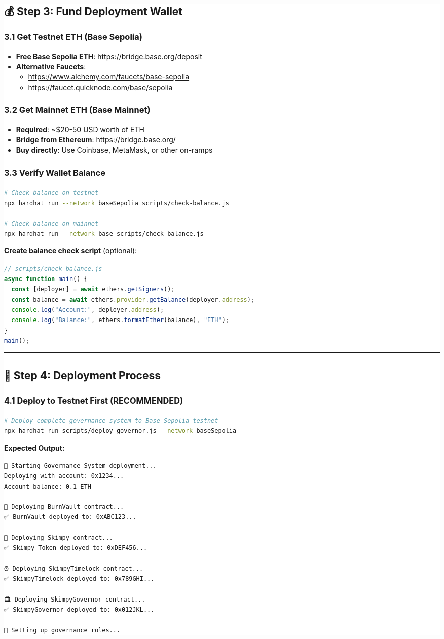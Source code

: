## 💰 Step 3: Fund Deployment Wallet

### 3.1 Get Testnet ETH (Base Sepolia)
- **Free Base Sepolia ETH**: https://bridge.base.org/deposit
- **Alternative Faucets**: 
  - https://www.alchemy.com/faucets/base-sepolia
  - https://faucet.quicknode.com/base/sepolia

### 3.2 Get Mainnet ETH (Base Mainnet)
- **Required**: ~$20-50 USD worth of ETH
- **Bridge from Ethereum**: https://bridge.base.org/
- **Buy directly**: Use Coinbase, MetaMask, or other on-ramps

### 3.3 Verify Wallet Balance
```bash
# Check balance on testnet
npx hardhat run --network baseSepolia scripts/check-balance.js

# Check balance on mainnet  
npx hardhat run --network base scripts/check-balance.js
```

**Create balance check script** (optional):
```javascript
// scripts/check-balance.js
async function main() {
  const [deployer] = await ethers.getSigners();
  const balance = await ethers.provider.getBalance(deployer.address);
  console.log("Account:", deployer.address);
  console.log("Balance:", ethers.formatEther(balance), "ETH");
}
main();
```

---

## 🚀 Step 4: Deployment Process

### 4.1 Deploy to Testnet First (RECOMMENDED)

```bash
# Deploy complete governance system to Base Sepolia testnet
npx hardhat run scripts/deploy-governor.js --network baseSepolia
```

**Expected Output:**
```
🚀 Starting Governance System deployment...
Deploying with account: 0x1234...
Account balance: 0.1 ETH

📄 Deploying BurnVault contract...
✅ BurnVault deployed to: 0xABC123...

📄 Deploying Skimpy contract...
✅ Skimpy Token deployed to: 0xDEF456...

⏰ Deploying SkimpyTimelock contract...
✅ SkimpyTimelock deployed to: 0x789GHI...

🏛️ Deploying SkimpyGovernor contract...
✅ SkimpyGovernor deployed to: 0x012JKL...

🔧 Setting up governance roles...
```